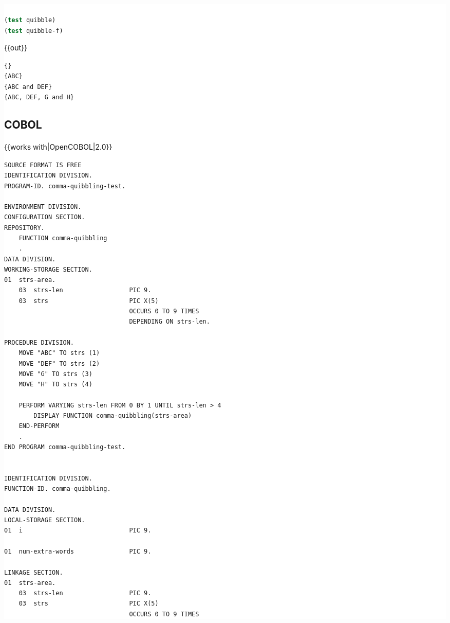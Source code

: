 ```clojure

(test quibble)
(test quibble-f)
```

{{out}}

```txt
{}
{ABC}
{ABC and DEF}
{ABC, DEF, G and H}

```



## COBOL

{{works with|OpenCOBOL|2.0}}

```cobol>       >
SOURCE FORMAT IS FREE
IDENTIFICATION DIVISION.
PROGRAM-ID. comma-quibbling-test.

ENVIRONMENT DIVISION.
CONFIGURATION SECTION.
REPOSITORY.
    FUNCTION comma-quibbling
    .
DATA DIVISION.
WORKING-STORAGE SECTION.
01  strs-area.
    03  strs-len                  PIC 9.
    03  strs                      PIC X(5)
                                  OCCURS 0 TO 9 TIMES
                                  DEPENDING ON strs-len.

PROCEDURE DIVISION.
    MOVE "ABC" TO strs (1)
    MOVE "DEF" TO strs (2)
    MOVE "G" TO strs (3)
    MOVE "H" TO strs (4)

    PERFORM VARYING strs-len FROM 0 BY 1 UNTIL strs-len > 4
        DISPLAY FUNCTION comma-quibbling(strs-area)
    END-PERFORM
    .
END PROGRAM comma-quibbling-test.


IDENTIFICATION DIVISION.
FUNCTION-ID. comma-quibbling.

DATA DIVISION.
LOCAL-STORAGE SECTION.
01  i                             PIC 9.

01  num-extra-words               PIC 9.

LINKAGE SECTION.
01  strs-area.
    03  strs-len                  PIC 9.
    03  strs                      PIC X(5)
                                  OCCURS 0 TO 9 TIMES
```